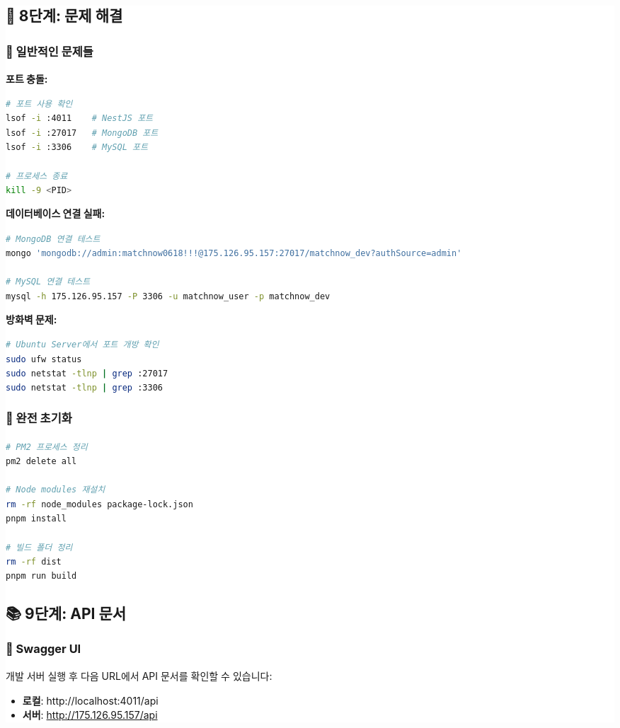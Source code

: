 ## 🔧 8단계: 문제 해결

### 🚫 일반적인 문제들

**포트 충돌:**
```bash
# 포트 사용 확인
lsof -i :4011    # NestJS 포트
lsof -i :27017   # MongoDB 포트  
lsof -i :3306    # MySQL 포트

# 프로세스 종료
kill -9 <PID>
```

**데이터베이스 연결 실패:**
```bash
# MongoDB 연결 테스트
mongo 'mongodb://admin:matchnow0618!!!@175.126.95.157:27017/matchnow_dev?authSource=admin'

# MySQL 연결 테스트
mysql -h 175.126.95.157 -P 3306 -u matchnow_user -p matchnow_dev
```

**방화벽 문제:**
```bash
# Ubuntu Server에서 포트 개방 확인
sudo ufw status
sudo netstat -tlnp | grep :27017
sudo netstat -tlnp | grep :3306
```

### 🔄 완전 초기화

```bash
# PM2 프로세스 정리
pm2 delete all

# Node modules 재설치
rm -rf node_modules package-lock.json
pnpm install

# 빌드 폴더 정리
rm -rf dist
pnpm run build
```

## 📚 9단계: API 문서

### 🔗 Swagger UI
개발 서버 실행 후 다음 URL에서 API 문서를 확인할 수 있습니다:
- **로컬**: http://localhost:4011/api
- **서버**: http://175.126.95.157/api
